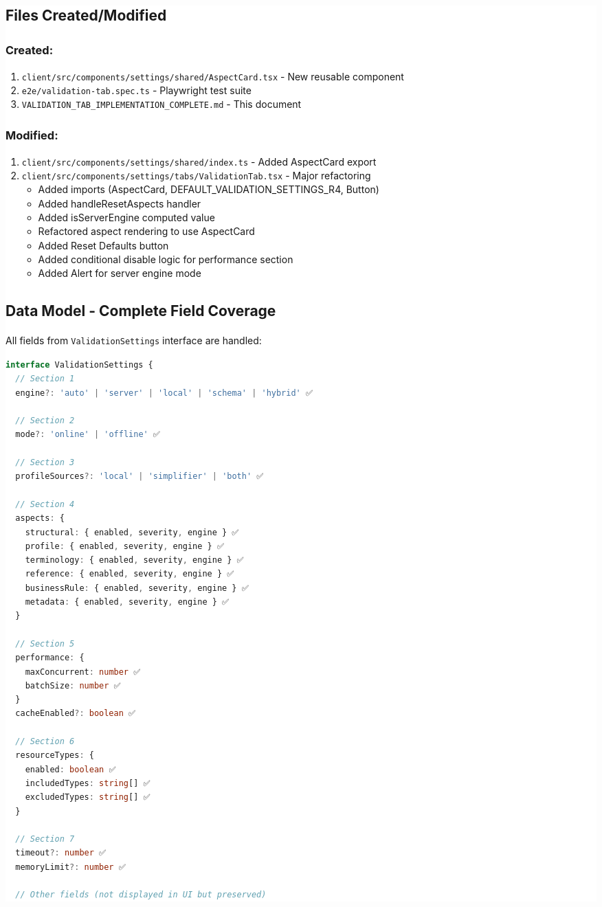 ## Files Created/Modified

### Created:
1. `client/src/components/settings/shared/AspectCard.tsx` - New reusable component
2. `e2e/validation-tab.spec.ts` - Playwright test suite
3. `VALIDATION_TAB_IMPLEMENTATION_COMPLETE.md` - This document

### Modified:
1. `client/src/components/settings/shared/index.ts` - Added AspectCard export
2. `client/src/components/settings/tabs/ValidationTab.tsx` - Major refactoring
   - Added imports (AspectCard, DEFAULT_VALIDATION_SETTINGS_R4, Button)
   - Added handleResetAspects handler
   - Added isServerEngine computed value
   - Refactored aspect rendering to use AspectCard
   - Added Reset Defaults button
   - Added conditional disable logic for performance section
   - Added Alert for server engine mode

## Data Model - Complete Field Coverage

All fields from `ValidationSettings` interface are handled:

```typescript
interface ValidationSettings {
  // Section 1
  engine?: 'auto' | 'server' | 'local' | 'schema' | 'hybrid' ✅
  
  // Section 2
  mode?: 'online' | 'offline' ✅
  
  // Section 3
  profileSources?: 'local' | 'simplifier' | 'both' ✅
  
  // Section 4
  aspects: {
    structural: { enabled, severity, engine } ✅
    profile: { enabled, severity, engine } ✅
    terminology: { enabled, severity, engine } ✅
    reference: { enabled, severity, engine } ✅
    businessRule: { enabled, severity, engine } ✅
    metadata: { enabled, severity, engine } ✅
  }
  
  // Section 5
  performance: {
    maxConcurrent: number ✅
    batchSize: number ✅
  }
  cacheEnabled?: boolean ✅
  
  // Section 6
  resourceTypes: {
    enabled: boolean ✅
    includedTypes: string[] ✅
    excludedTypes: string[] ✅
  }
  
  // Section 7
  timeout?: number ✅
  memoryLimit?: number ✅
  
  // Other fields (not displayed in UI but preserved)
```